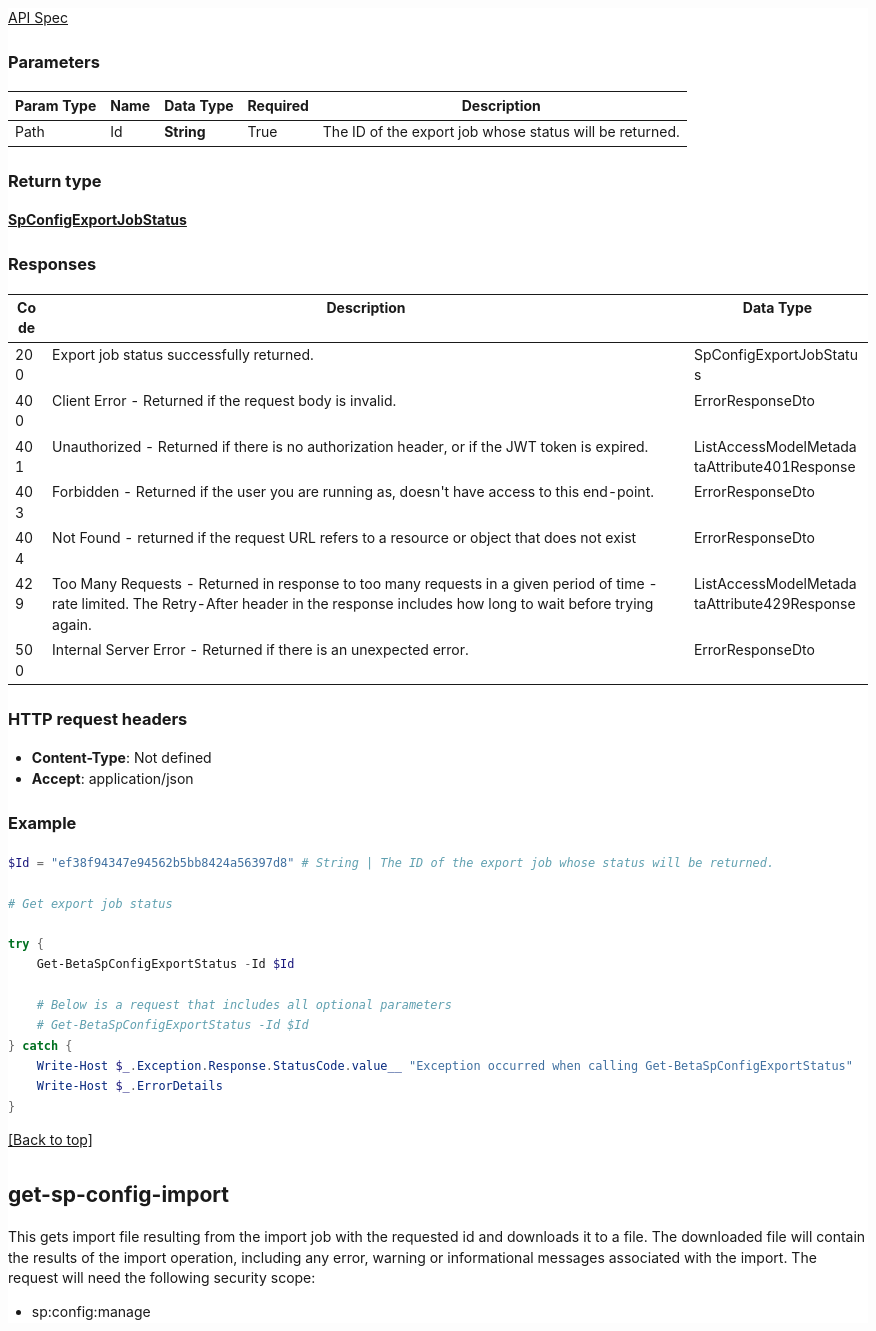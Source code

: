 

[API Spec](https://developer.sailpoint.com/docs/api/beta/get-sp-config-export-status)

### Parameters 
Param Type | Name | Data Type | Required  | Description
------------- | ------------- | ------------- | ------------- | ------------- 
Path   | Id | **String** | True  | The ID of the export job whose status will be returned.

### Return type
[**SpConfigExportJobStatus**](../models/sp-config-export-job-status)

### Responses
Code | Description  | Data Type
------------- | ------------- | -------------
200 | Export job status successfully returned. | SpConfigExportJobStatus
400 | Client Error - Returned if the request body is invalid. | ErrorResponseDto
401 | Unauthorized - Returned if there is no authorization header, or if the JWT token is expired. | ListAccessModelMetadataAttribute401Response
403 | Forbidden - Returned if the user you are running as, doesn&#39;t have access to this end-point. | ErrorResponseDto
404 | Not Found - returned if the request URL refers to a resource or object that does not exist | ErrorResponseDto
429 | Too Many Requests - Returned in response to too many requests in a given period of time - rate limited. The Retry-After header in the response includes how long to wait before trying again. | ListAccessModelMetadataAttribute429Response
500 | Internal Server Error - Returned if there is an unexpected error. | ErrorResponseDto

### HTTP request headers
- **Content-Type**: Not defined
- **Accept**: application/json

### Example
```powershell
$Id = "ef38f94347e94562b5bb8424a56397d8" # String | The ID of the export job whose status will be returned.

# Get export job status

try {
    Get-BetaSpConfigExportStatus -Id $Id 
    
    # Below is a request that includes all optional parameters
    # Get-BetaSpConfigExportStatus -Id $Id  
} catch {
    Write-Host $_.Exception.Response.StatusCode.value__ "Exception occurred when calling Get-BetaSpConfigExportStatus"
    Write-Host $_.ErrorDetails
}
```
[[Back to top]](#) 
## get-sp-config-import
This gets import file resulting from the import job with the requested id and downloads it to a file. The downloaded file will contain the results of the import operation, including any error, warning or informational messages associated with the import.
The request will need the following security scope:
- sp:config:manage
